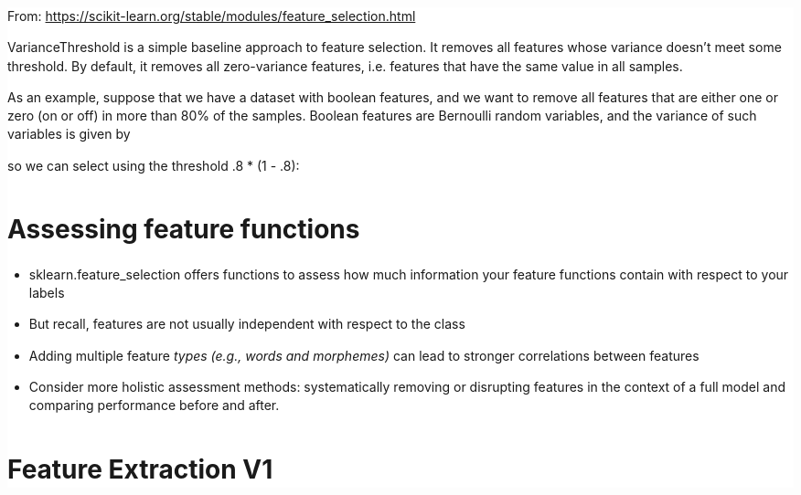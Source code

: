 
From: https://scikit-learn.org/stable/modules/feature_selection.html

VarianceThreshold is a simple baseline approach to feature selection. It removes all features whose variance doesn’t meet some threshold. By default, it removes all zero-variance features, i.e. features that have the same value in all samples.

As an example, suppose that we have a dataset with boolean features, and we want to remove all features that are either one or zero (on or off) in more than 80% of the samples. Boolean features are Bernoulli random variables, and the variance of such variables is given by

so we can select using the threshold .8 * (1 - .8):



# Assessing feature functions

- sklearn.feature_selection offers functions to assess how much information your feature functions contain with respect to your labels

- But recall, features are not usually independent with respect to the class

- Adding multiple feature *types (e.g., words and morphemes)* can lead to stronger correlations between features

- Consider more holistic assessment methods: systematically removing or disrupting features in the context of a full model and comparing performance before and after.



# Feature Extraction V1